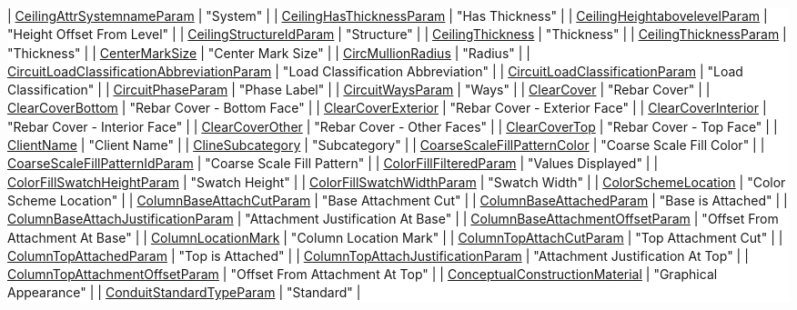 | [CeilingAttrSystemnameParam](c20de000-fc25-22b4-b237-0f4fcb908602.md "CeilingAttrSystemnameParam Property") | "System" |
| [CeilingHasThicknessParam](a5b35b32-3177-7cf5-7237-0e956994d7b9.md "CeilingHasThicknessParam Property") | "Has Thickness" |
| [CeilingHeightabovelevelParam](981b5f83-d95e-956f-8968-12d1a99c5f52.md "CeilingHeightabovelevelParam Property") | "Height Offset From Level" |
| [CeilingStructureIdParam](6c162733-abab-af27-cc0c-dcdf024258bb.md "CeilingStructureIdParam Property") | "Structure" |
| [CeilingThickness](73cb3f98-8d3c-938e-e921-70450fae6d0c.md "CeilingThickness Property") | "Thickness" |
| [CeilingThicknessParam](663c71e9-2cba-79bc-a3f2-5fff70b02b51.md "CeilingThicknessParam Property") | "Thickness" |
| [CenterMarkSize](13d822ab-a2a8-5e28-9197-6178060ec80b.md "CenterMarkSize Property") | "Center Mark Size" |
| [CircMullionRadius](a863048d-f38e-91cd-6a4b-1379a76607d3.md "CircMullionRadius Property") | "Radius" |
| [CircuitLoadClassificationAbbreviationParam](b9cc0917-b408-a2e2-b249-90789c9991bf.md "CircuitLoadClassificationAbbreviationParam Property") | "Load Classification Abbreviation" |
| [CircuitLoadClassificationParam](bb1d1933-8708-29cb-0e31-835433c1cf40.md "CircuitLoadClassificationParam Property") | "Load Classification" |
| [CircuitPhaseParam](2ed31421-7a51-9dff-2f0e-ef7dd8796229.md "CircuitPhaseParam Property") | "Phase Label" |
| [CircuitWaysParam](f8d1f574-c7aa-dd93-9360-eec4099b0d80.md "CircuitWaysParam Property") | "Ways" |
| [ClearCover](e6d6e3c7-859c-ccca-2182-3f4da86d5d08.md "ClearCover Property") | "Rebar Cover" |
| [ClearCoverBottom](74739c93-39dd-dcc6-6fd2-68975f51ce21.md "ClearCoverBottom Property") | "Rebar Cover - Bottom Face" |
| [ClearCoverExterior](305c6fdc-1bb0-0b58-4859-99f5b2335540.md "ClearCoverExterior Property") | "Rebar Cover - Exterior Face" |
| [ClearCoverInterior](bddaa408-7bea-c20c-6005-a51848a4ee49.md "ClearCoverInterior Property") | "Rebar Cover - Interior Face" |
| [ClearCoverOther](0a204b72-b358-c603-109a-76a212571a63.md "ClearCoverOther Property") | "Rebar Cover - Other Faces" |
| [ClearCoverTop](98729349-3eda-f9f8-4dfe-25b2dd0265b4.md "ClearCoverTop Property") | "Rebar Cover - Top Face" |
| [ClientName](173d5b53-8850-9b5a-fc63-04622b9d1e3e.md "ClientName Property") | "Client Name" |
| [ClineSubcategory](68b8e0f2-b5cd-8deb-44b4-f90d79e866a7.md "ClineSubcategory Property") | "Subcategory" |
| [CoarseScaleFillPatternColor](c87e6547-fb40-b55a-23f8-caea4b5a3360.md "CoarseScaleFillPatternColor Property") | "Coarse Scale Fill Color" |
| [CoarseScaleFillPatternIdParam](3d399dee-e13d-b3f5-7f8c-32ba0910b5d5.md "CoarseScaleFillPatternIdParam Property") | "Coarse Scale Fill Pattern" |
| [ColorFillFilteredParam](f55063bc-f46d-ecc3-72ca-f7fcba0a1a30.md "ColorFillFilteredParam Property") | "Values Displayed" |
| [ColorFillSwatchHeightParam](26f93fe5-f40a-13e2-7413-2ae27ea6722c.md "ColorFillSwatchHeightParam Property") | "Swatch Height" |
| [ColorFillSwatchWidthParam](57bb85cf-2801-9b88-51b9-ecf71e138c7f.md "ColorFillSwatchWidthParam Property") | "Swatch Width" |
| [ColorSchemeLocation](3999cd96-7486-6e81-0174-0f530493b9e0.md "ColorSchemeLocation Property") | "Color Scheme Location" |
| [ColumnBaseAttachCutParam](13cba490-c888-97b8-6f40-0f3ed2b6f1cb.md "ColumnBaseAttachCutParam Property") | "Base Attachment Cut" |
| [ColumnBaseAttachedParam](64223144-4a10-e81d-906b-cc2b802072f8.md "ColumnBaseAttachedParam Property") | "Base is Attached" |
| [ColumnBaseAttachJustificationParam](04d7789b-641c-d869-ec13-bc4052d604a6.md "ColumnBaseAttachJustificationParam Property") | "Attachment Justification At Base" |
| [ColumnBaseAttachmentOffsetParam](f5e7a088-5f97-4e54-a6d6-dec4f3b80c58.md "ColumnBaseAttachmentOffsetParam Property") | "Offset From Attachment At Base" |
| [ColumnLocationMark](d3b8f622-9edb-11e2-5bf0-1851cbfaa3a6.md "ColumnLocationMark Property") | "Column Location Mark" |
| [ColumnTopAttachCutParam](a6fc4a6a-1207-2fbf-a3b2-4341ff1d4d0c.md "ColumnTopAttachCutParam Property") | "Top Attachment Cut" |
| [ColumnTopAttachedParam](8c17dccd-30fb-bcad-53fc-600da5e9c7b4.md "ColumnTopAttachedParam Property") | "Top is Attached" |
| [ColumnTopAttachJustificationParam](aaff05f2-e14e-1454-ae6b-4deb399b20f6.md "ColumnTopAttachJustificationParam Property") | "Attachment Justification At Top" |
| [ColumnTopAttachmentOffsetParam](5a720a82-a1cf-ea8c-ad12-bad2dd3a19e4.md "ColumnTopAttachmentOffsetParam Property") | "Offset From Attachment At Top" |
| [ConceptualConstructionMaterial](ac497292-c794-7bcb-00d9-8c0e0d9efd0a.md "ConceptualConstructionMaterial Property") | "Graphical Appearance" |
| [ConduitStandardTypeParam](57bfef43-7fb3-e35f-67db-35e0459b309d.md "ConduitStandardTypeParam Property") | "Standard" |